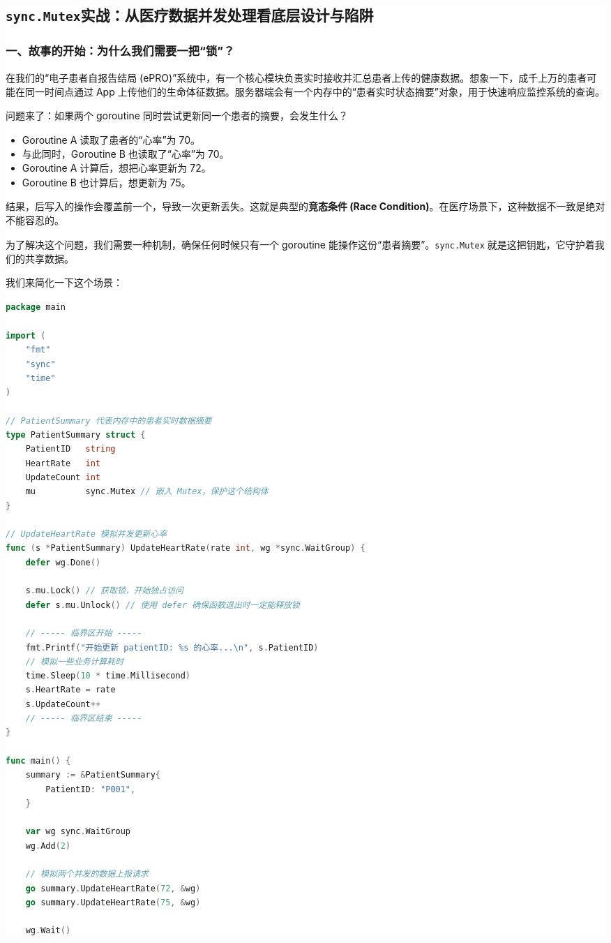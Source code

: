 ## `sync.Mutex`实战：从医疗数据并发处理看底层设计与陷阱

### 一、故事的开始：为什么我们需要一把“锁”？

在我们的“电子患者自报告结局 (ePRO)”系统中，有一个核心模块负责实时接收并汇总患者上传的健康数据。想象一下，成千上万的患者可能在同一时间点通过 App 上传他们的生命体征数据。服务器端会有一个内存中的“患者实时状态摘要”对象，用于快速响应监控系统的查询。

问题来了：如果两个 goroutine 同时尝试更新同一个患者的摘要，会发生什么？

-   Goroutine A 读取了患者的“心率”为 70。
-   与此同时，Goroutine B 也读取了“心率”为 70。
-   Goroutine A 计算后，想把心率更新为 72。
-   Goroutine B 也计算后，想更新为 75。

结果，后写入的操作会覆盖前一个，导致一次更新丢失。这就是典型的**竞态条件 (Race Condition)**。在医疗场景下，这种数据不一致是绝对不能容忍的。

为了解决这个问题，我们需要一种机制，确保任何时候只有一个 goroutine 能操作这份“患者摘要”。`sync.Mutex` 就是这把钥匙，它守护着我们的共享数据。

我们来简化一下这个场景：

```go
package main

import (
	"fmt"
	"sync"
	"time"
)

// PatientSummary 代表内存中的患者实时数据摘要
type PatientSummary struct {
	PatientID   string
	HeartRate   int
	UpdateCount int
	mu          sync.Mutex // 嵌入 Mutex，保护这个结构体
}

// UpdateHeartRate 模拟并发更新心率
func (s *PatientSummary) UpdateHeartRate(rate int, wg *sync.WaitGroup) {
	defer wg.Done()

	s.mu.Lock() // 获取锁，开始独占访问
	defer s.mu.Unlock() // 使用 defer 确保函数退出时一定能释放锁

	// ----- 临界区开始 -----
	fmt.Printf("开始更新 patientID: %s 的心率...\n", s.PatientID)
	// 模拟一些业务计算耗时
	time.Sleep(10 * time.Millisecond)
	s.HeartRate = rate
	s.UpdateCount++
	// ----- 临界区结束 -----
}

func main() {
	summary := &PatientSummary{
		PatientID: "P001",
	}

	var wg sync.WaitGroup
	wg.Add(2)

	// 模拟两个并发的数据上报请求
	go summary.UpdateHeartRate(72, &wg)
	go summary.UpdateHeartRate(75, &wg)

	wg.Wait()
```